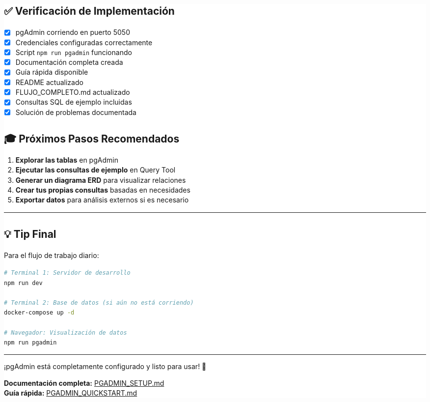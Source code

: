 ## ✅ Verificación de Implementación

- [x] pgAdmin corriendo en puerto 5050
- [x] Credenciales configuradas correctamente
- [x] Script `npm run pgadmin` funcionando
- [x] Documentación completa creada
- [x] Guía rápida disponible
- [x] README actualizado
- [x] FLUJO_COMPLETO.md actualizado
- [x] Consultas SQL de ejemplo incluidas
- [x] Solución de problemas documentada

## 🎓 Próximos Pasos Recomendados

1. **Explorar las tablas** en pgAdmin
2. **Ejecutar las consultas de ejemplo** en Query Tool
3. **Generar un diagrama ERD** para visualizar relaciones
4. **Crear tus propias consultas** basadas en necesidades
5. **Exportar datos** para análisis externos si es necesario

---

## 💡 Tip Final

Para el flujo de trabajo diario:

```bash
# Terminal 1: Servidor de desarrollo
npm run dev

# Terminal 2: Base de datos (si aún no está corriendo)
docker-compose up -d

# Navegador: Visualización de datos
npm run pgadmin
```

---

¡pgAdmin está completamente configurado y listo para usar! 🎉

**Documentación completa:** [PGADMIN_SETUP.md](./PGADMIN_SETUP.md)  
**Guía rápida:** [PGADMIN_QUICKSTART.md](./PGADMIN_QUICKSTART.md)
